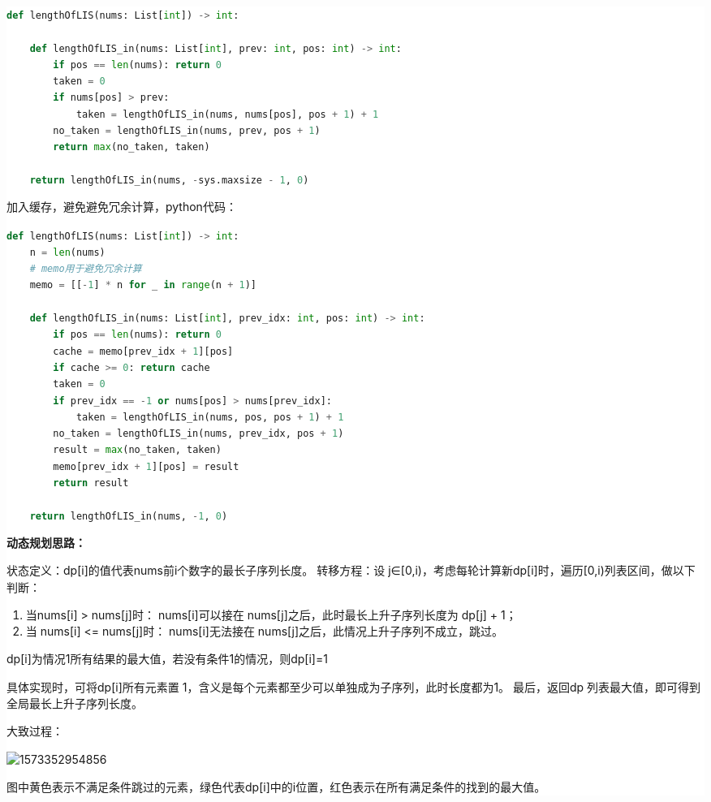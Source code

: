 ```python
def lengthOfLIS(nums: List[int]) -> int:

    def lengthOfLIS_in(nums: List[int], prev: int, pos: int) -> int:
        if pos == len(nums): return 0
        taken = 0
        if nums[pos] > prev:
            taken = lengthOfLIS_in(nums, nums[pos], pos + 1) + 1
        no_taken = lengthOfLIS_in(nums, prev, pos + 1)
        return max(no_taken, taken)

    return lengthOfLIS_in(nums, -sys.maxsize - 1, 0)
```

加入缓存，避免避免冗余计算，python代码：

```python
def lengthOfLIS(nums: List[int]) -> int:
    n = len(nums)
    # memo用于避免冗余计算
    memo = [[-1] * n for _ in range(n + 1)]

    def lengthOfLIS_in(nums: List[int], prev_idx: int, pos: int) -> int:
        if pos == len(nums): return 0
        cache = memo[prev_idx + 1][pos] 
        if cache >= 0: return cache
        taken = 0
        if prev_idx == -1 or nums[pos] > nums[prev_idx]:
            taken = lengthOfLIS_in(nums, pos, pos + 1) + 1
        no_taken = lengthOfLIS_in(nums, prev_idx, pos + 1)
        result = max(no_taken, taken)
        memo[prev_idx + 1][pos] = result
        return result

    return lengthOfLIS_in(nums, -1, 0)
```

**动态规划思路：**

状态定义：dp[i]的值代表nums前i个数字的最长子序列长度。
转移方程：设 j∈[0,i)，考虑每轮计算新dp[i]时，遍历[0,i)列表区间，做以下判断：

1. 当nums[i] > nums[j]时： nums[i]可以接在 nums[j]之后，此时最长上升子序列长度为 dp[j] + 1；
2. 当 nums[i] <= nums[j]时： nums[i]无法接在 nums[j]之后，此情况上升子序列不成立，跳过。

dp[i]为情况1所有结果的最大值，若没有条件1的情况，则dp[i]=1

具体实现时，可将dp[i]所有元素置 1，含义是每个元素都至少可以单独成为子序列，此时长度都为1。
最后，返回dp 列表最大值，即可得到全局最长上升子序列长度。

大致过程：

 ![1573352954856](imgs/1573352954856.png)

图中黄色表示不满足条件跳过的元素，绿色代表dp[i]中的i位置，红色表示在所有满足条件的找到的最大值。
